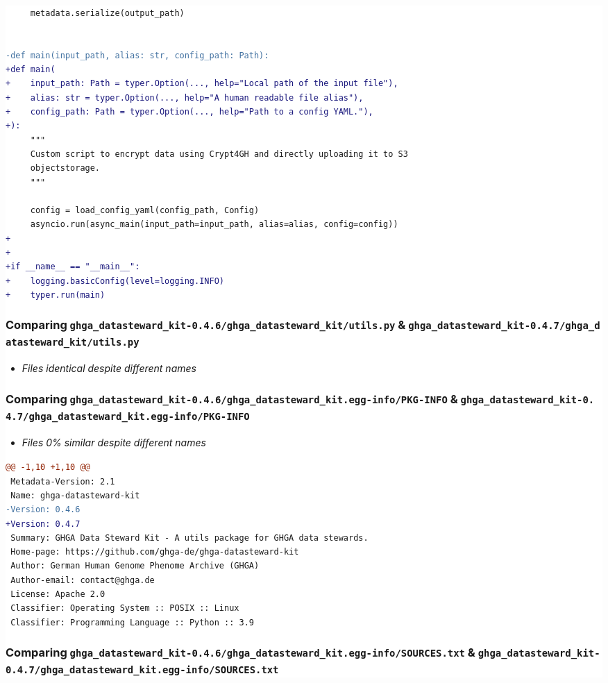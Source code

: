 ```diff
     metadata.serialize(output_path)
 
 
-def main(input_path, alias: str, config_path: Path):
+def main(
+    input_path: Path = typer.Option(..., help="Local path of the input file"),
+    alias: str = typer.Option(..., help="A human readable file alias"),
+    config_path: Path = typer.Option(..., help="Path to a config YAML."),
+):
     """
     Custom script to encrypt data using Crypt4GH and directly uploading it to S3
     objectstorage.
     """
 
     config = load_config_yaml(config_path, Config)
     asyncio.run(async_main(input_path=input_path, alias=alias, config=config))
+
+
+if __name__ == "__main__":
+    logging.basicConfig(level=logging.INFO)
+    typer.run(main)
```

### Comparing `ghga_datasteward_kit-0.4.6/ghga_datasteward_kit/utils.py` & `ghga_datasteward_kit-0.4.7/ghga_datasteward_kit/utils.py`

 * *Files identical despite different names*

### Comparing `ghga_datasteward_kit-0.4.6/ghga_datasteward_kit.egg-info/PKG-INFO` & `ghga_datasteward_kit-0.4.7/ghga_datasteward_kit.egg-info/PKG-INFO`

 * *Files 0% similar despite different names*

```diff
@@ -1,10 +1,10 @@
 Metadata-Version: 2.1
 Name: ghga-datasteward-kit
-Version: 0.4.6
+Version: 0.4.7
 Summary: GHGA Data Steward Kit - A utils package for GHGA data stewards.
 Home-page: https://github.com/ghga-de/ghga-datasteward-kit
 Author: German Human Genome Phenome Archive (GHGA)
 Author-email: contact@ghga.de
 License: Apache 2.0
 Classifier: Operating System :: POSIX :: Linux
 Classifier: Programming Language :: Python :: 3.9
```

### Comparing `ghga_datasteward_kit-0.4.6/ghga_datasteward_kit.egg-info/SOURCES.txt` & `ghga_datasteward_kit-0.4.7/ghga_datasteward_kit.egg-info/SOURCES.txt`
